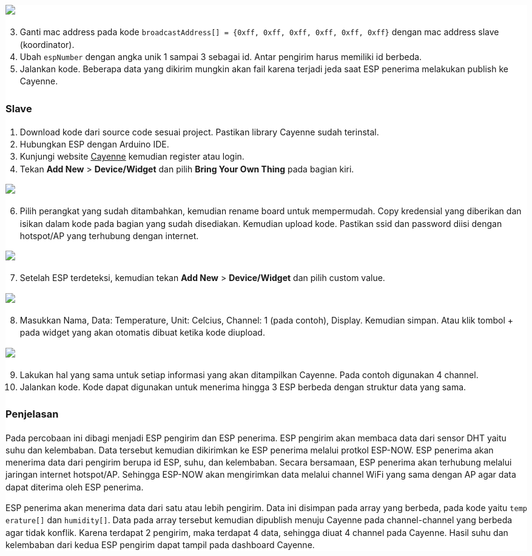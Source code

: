 <img src="https://user-images.githubusercontent.com/49542850/210139395-95c4d10c-3d9e-4898-ba3d-0165420ff2dc.png" width="600px">

3. Ganti mac address pada kode `broadcastAddress[] = {0xff, 0xff, 0xff, 0xff, 0xff, 0xff}` dengan mac address slave (koordinator).
4. Ubah `espNumber` dengan angka unik 1 sampai 3 sebagai id. Antar pengirim harus memiliki id berbeda.
5. Jalankan kode. Beberapa data yang dikirim mungkin akan fail karena terjadi jeda saat ESP penerima melakukan publish ke Cayenne.

### Slave

1. Download kode dari source code sesuai project. Pastikan library Cayenne sudah terinstal.
2. Hubungkan ESP dengan Arduino IDE.
3. Kunjungi website [Cayenne](https://cayenne.mydevices.com/) kemudian register atau login.
4. Tekan **Add New** > **Device/Widget** dan pilih **Bring Your Own Thing** pada bagian kiri.

<img src="https://user-images.githubusercontent.com/49542850/210127143-f94a8192-7e57-48d2-85f1-ac51fb300468.png" width="600px">

6. Pilih perangkat yang sudah ditambahkan, kemudian rename board untuk mempermudah. Copy kredensial yang diberikan dan isikan dalam kode pada bagian yang sudah disediakan. Kemudian upload kode. Pastikan ssid dan password diisi dengan hotspot/AP yang terhubung dengan internet.

<img src="https://user-images.githubusercontent.com/49542850/210127144-d112f437-7a3e-4969-af98-be98eb8568cf.png" width="600px">

7. Setelah ESP terdeteksi, kemudian tekan **Add New** > **Device/Widget** dan pilih custom value.

<img src="https://user-images.githubusercontent.com/49542850/210127145-976c8dda-257f-4d08-b3e8-d7bcd965f6e5.png" width="600px">

8. Masukkan Nama, Data: Temperature, Unit: Celcius, Channel: 1 (pada contoh), Display. Kemudian simpan. Atau klik tombol + pada widget yang akan otomatis dibuat ketika kode diupload.

<img src="https://user-images.githubusercontent.com/49542850/210165004-60f57c80-eae8-45f4-824c-75fe34515efb.png" width="600px">

9. Lakukan hal yang sama untuk setiap informasi yang akan ditampilkan Cayenne. Pada contoh digunakan 4 channel.
10. Jalankan kode. Kode dapat digunakan untuk menerima hingga 3 ESP berbeda dengan struktur data yang sama.

### Penjelasan

Pada percobaan ini dibagi menjadi ESP pengirim dan ESP penerima. ESP pengirim akan membaca data dari sensor DHT yaitu suhu dan kelembaban. Data tersebut kemudian dikirimkan ke ESP penerima melalui protkol ESP-NOW. ESP penerima akan menerima data dari pengirim berupa id ESP, suhu, dan kelembaban. Secara bersamaan, ESP penerima akan terhubung melalui jaringan internet hotspot/AP. Sehingga ESP-NOW akan mengirimkan data melalui channel WiFi yang sama dengan AP agar data dapat diterima oleh ESP penerima.

ESP penerima akan menerima data dari satu atau lebih pengirim. Data ini disimpan pada array yang berbeda, pada kode yaitu `temperature[]` dan `humidity[]`. Data pada array tersebut kemudian dipublish menuju Cayenne pada channel-channel yang berbeda agar tidak konflik. Karena terdapat 2 pengirim, maka terdapat 4 data, sehingga diuat 4 channel pada Cayenne. Hasil suhu dan kelembaban dari kedua ESP pengirim dapat tampil pada dashboard Cayenne.
